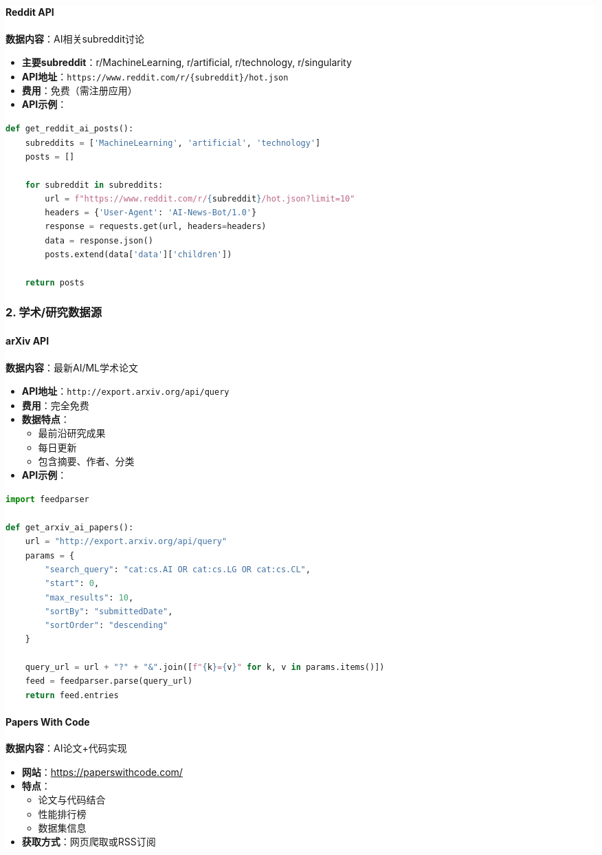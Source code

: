 #### Reddit API
**数据内容**：AI相关subreddit讨论
- **主要subreddit**：r/MachineLearning, r/artificial, r/technology, r/singularity
- **API地址**：`https://www.reddit.com/r/{subreddit}/hot.json`
- **费用**：免费（需注册应用）
- **API示例**：
```python
def get_reddit_ai_posts():
    subreddits = ['MachineLearning', 'artificial', 'technology']
    posts = []

    for subreddit in subreddits:
        url = f"https://www.reddit.com/r/{subreddit}/hot.json?limit=10"
        headers = {'User-Agent': 'AI-News-Bot/1.0'}
        response = requests.get(url, headers=headers)
        data = response.json()
        posts.extend(data['data']['children'])

    return posts
```

### 2. 学术/研究数据源

#### arXiv API
**数据内容**：最新AI/ML学术论文
- **API地址**：`http://export.arxiv.org/api/query`
- **费用**：完全免费
- **数据特点**：
  - 最前沿研究成果
  - 每日更新
  - 包含摘要、作者、分类
- **API示例**：
```python
import feedparser

def get_arxiv_ai_papers():
    url = "http://export.arxiv.org/api/query"
    params = {
        "search_query": "cat:cs.AI OR cat:cs.LG OR cat:cs.CL",
        "start": 0,
        "max_results": 10,
        "sortBy": "submittedDate",
        "sortOrder": "descending"
    }

    query_url = url + "?" + "&".join([f"{k}={v}" for k, v in params.items()])
    feed = feedparser.parse(query_url)
    return feed.entries
```

#### Papers With Code
**数据内容**：AI论文+代码实现
- **网站**：https://paperswithcode.com/
- **特点**：
  - 论文与代码结合
  - 性能排行榜
  - 数据集信息
- **获取方式**：网页爬取或RSS订阅
